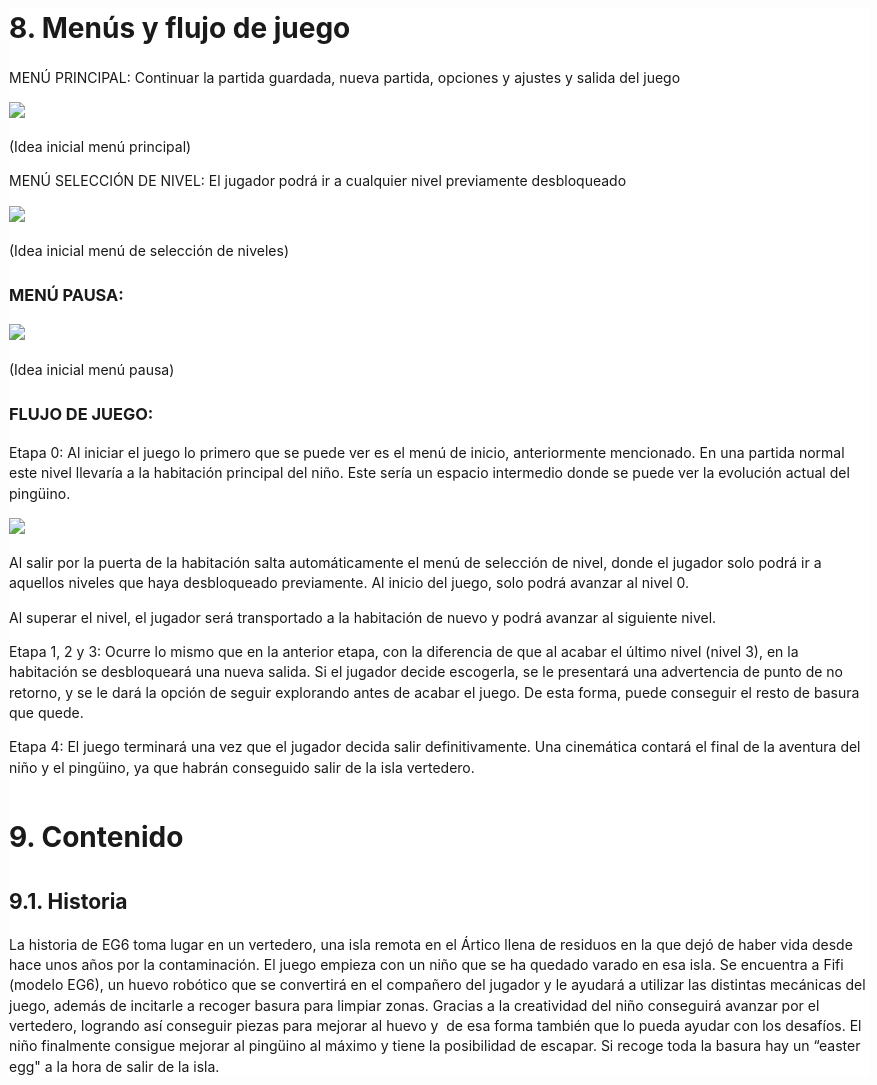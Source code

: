   
# 8. Menús y flujo de juego

MENÚ PRINCIPAL: Continuar la partida guardada, nueva partida, opciones y ajustes y salida del juego


![](https://lh7-us.googleusercontent.com/cTk1WRXcIsHSJeBC6M-vO0UgMPpdoAWPrTkdl5pYm20Dtbog8UkT9LO_dI01zJbHVQew1EEs8MMFrgBOqgdlapN1ZdIef0JeShQT9k3cNqq4_zpyWWYqZXDYZnFmcf5-xxx0ODPEQVe5lX5WTTBGtYE)

(Idea inicial menú principal)

MENÚ SELECCIÓN DE NIVEL: El jugador podrá ir a cualquier nivel previamente desbloqueado

![](https://lh7-us.googleusercontent.com/k408eDp-Em-xAcDq9ArIrPQjF7AYxC_D3dPtEN50ZdQVjUbm8Sbd7gG144Kr0jgvQGSm-aKaye1qC1eLjjQms8ChbmLL11VityF22sD9Jqgfew3y2S0z4TpG__FSUCB6glsXM0nLAjJR5VTja6zhxBQ)

(Idea inicial menú de selección de niveles)

### MENÚ PAUSA:

![](https://lh7-us.googleusercontent.com/rboQj3V_EkKjEB_Ak2Ycv9gcA1W3fSAudE-DypTvnJd7EDgtEY9ThDovvAUnnG90xg4NRMPP4JOzetJAR4TQqMZhTh-5bB5gjaep1z3zpyweQi1v64PwmSa_skyTz0s8w1-rINKnOP2_EiYG2SLkjTI)

(Idea inicial menú pausa)

### FLUJO DE JUEGO:

Etapa 0: Al iniciar el juego lo primero que se puede ver es el menú de inicio, anteriormente mencionado. En una partida normal este nivel llevaría a la habitación principal del niño. Este sería un espacio intermedio donde se puede ver la evolución actual del pingüino.

  
![](https://lh7-us.googleusercontent.com/HIPtmxXxqLmJXgONFAlFL6te9i7uDjQ6Jw9LAvENTvS0pDYJSK0MMTGFTGylXPoK95Atnd8i-U8iBvlC880mTGzfThda9Jj0Pymw-6HYBQISC1Sh_ceGjQHZpaL0QW4ME3Cxm1hHx1_NBErFk77fyEE)

Al salir por la puerta de la habitación salta automáticamente el menú de selección de nivel, donde el jugador solo podrá ir a aquellos niveles que haya desbloqueado previamente. Al inicio del juego, solo podrá avanzar al nivel 0.

Al superar el nivel, el jugador será transportado a la habitación de nuevo y podrá avanzar al siguiente nivel.

Etapa 1, 2 y 3: Ocurre lo mismo que en la anterior etapa, con la diferencia de que al acabar el último nivel (nivel 3), en la habitación se desbloqueará una nueva salida. Si el jugador decide escogerla, se le presentará una advertencia de punto de no retorno, y se le dará la opción de seguir explorando antes de acabar el juego. De esta forma, puede conseguir el resto de basura que quede.

Etapa 4: El juego terminará una vez que el jugador decida salir definitivamente. Una cinemática contará el final de la aventura del niño y el pingüino, ya que habrán conseguido salir de la isla vertedero.


# 9. Contenido

## 9.1. Historia

La historia de EG6 toma lugar en un vertedero, una isla remota en el Ártico llena de residuos en la que dejó de haber vida desde hace unos años por la contaminación. El juego empieza con un niño que se ha quedado varado en esa isla. Se encuentra a Fifi (modelo EG6), un huevo robótico que se convertirá en el compañero del jugador y le ayudará a utilizar las distintas mecánicas del juego, además de incitarle a recoger basura para limpiar zonas. Gracias a la creatividad del niño conseguirá avanzar por el vertedero, logrando así conseguir piezas para mejorar al huevo y  de esa forma también que lo pueda ayudar con los desafíos. El niño finalmente consigue mejorar al pingüino al máximo y tiene la posibilidad de escapar. Si recoge toda la basura hay un “easter egg" a la hora de salir de la isla.
